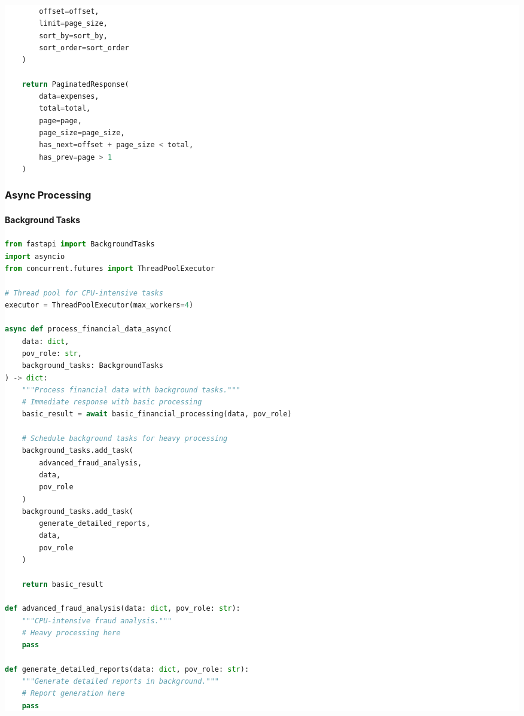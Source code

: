 ```python
        offset=offset,
        limit=page_size,
        sort_by=sort_by,
        sort_order=sort_order
    )

    return PaginatedResponse(
        data=expenses,
        total=total,
        page=page,
        page_size=page_size,
        has_next=offset + page_size < total,
        has_prev=page > 1
    )
```

### Async Processing

#### Background Tasks

```python
from fastapi import BackgroundTasks
import asyncio
from concurrent.futures import ThreadPoolExecutor

# Thread pool for CPU-intensive tasks
executor = ThreadPoolExecutor(max_workers=4)

async def process_financial_data_async(
    data: dict,
    pov_role: str,
    background_tasks: BackgroundTasks
) -> dict:
    """Process financial data with background tasks."""
    # Immediate response with basic processing
    basic_result = await basic_financial_processing(data, pov_role)

    # Schedule background tasks for heavy processing
    background_tasks.add_task(
        advanced_fraud_analysis,
        data,
        pov_role
    )
    background_tasks.add_task(
        generate_detailed_reports,
        data,
        pov_role
    )

    return basic_result

def advanced_fraud_analysis(data: dict, pov_role: str):
    """CPU-intensive fraud analysis."""
    # Heavy processing here
    pass

def generate_detailed_reports(data: dict, pov_role: str):
    """Generate detailed reports in background."""
    # Report generation here
    pass
```
